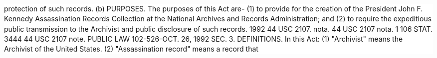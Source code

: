 protection of such records.
(b) PURPOSES. The purposes of this Act are-
(1) to provide for the creation of the President John F.
Kennedy Assassination Records Collection at the National
Archives and Records Administration; and
(2) to require the expeditious public transmission to the
Archivist and public disclosure of such records.
1992
44 USC 2107.
nota.
44 USC 2107
nota.
1
106 STAT. 3444
44 USC 2107
note.
PUBLIC LAW 102-526-OCT. 26, 1992
SEC. 3. DEFINITIONS.
In this Act:
(1) "Archivist" means the Archivist of the United States.
(2) "Assassination record" means a record that